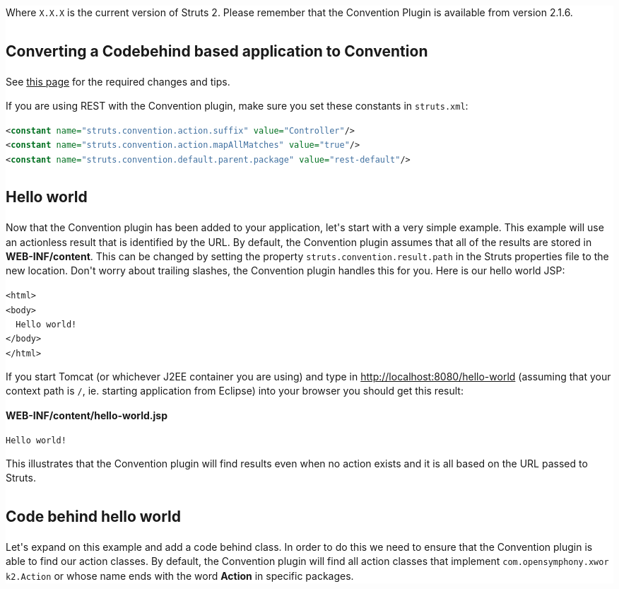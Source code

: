 Where `X.X.X` is the current version of Struts 2. Please remember that the Convention Plugin is available from 
version 2.1.6.

## Converting a Codebehind based application to Convention

See [this page](converting) for the required changes and tips.

If you are using REST with the Convention plugin, make sure you set these constants in `struts.xml`:

```xml
<constant name="struts.convention.action.suffix" value="Controller"/>
<constant name="struts.convention.action.mapAllMatches" value="true"/>
<constant name="struts.convention.default.parent.package" value="rest-default"/>
```

## Hello world

Now that the Convention plugin has been added to your application, let's start with a very simple example. This example 
will use an actionless result that is identified by the URL. By default, the Convention plugin assumes that all 
of the results are stored in **WEB-INF/content**. This can be changed by setting the property 
`struts.convention.result.path` in the Struts properties file to the new location. Don't worry about trailing slashes, 
the Convention plugin handles this for you. Here is our hello world JSP:

```jsp
<html>
<body>
  Hello world!
</body>
</html>
```

If you start Tomcat (or whichever J2EE container you are using) and type in 
[http://localhost:8080/hello-world](http://localhost:8080/hello-world) (assuming that your context path is `/`, 
ie. starting application from Eclipse) into your browser you should get this result:

**WEB-INF/content/hello-world.jsp**

```
Hello world!
```
   
This illustrates that the Convention plugin will find results even when no action exists and it is all based on the URL 
passed to Struts.

## Code behind hello world

Let's expand on this example and add a code behind class. In order to do this we need to ensure that the Convention 
plugin is able to find our action classes. By default, the Convention plugin will find all action classes that implement 
`com.opensymphony.xwork2.Action` or whose name ends with the word **Action** in specific packages.
